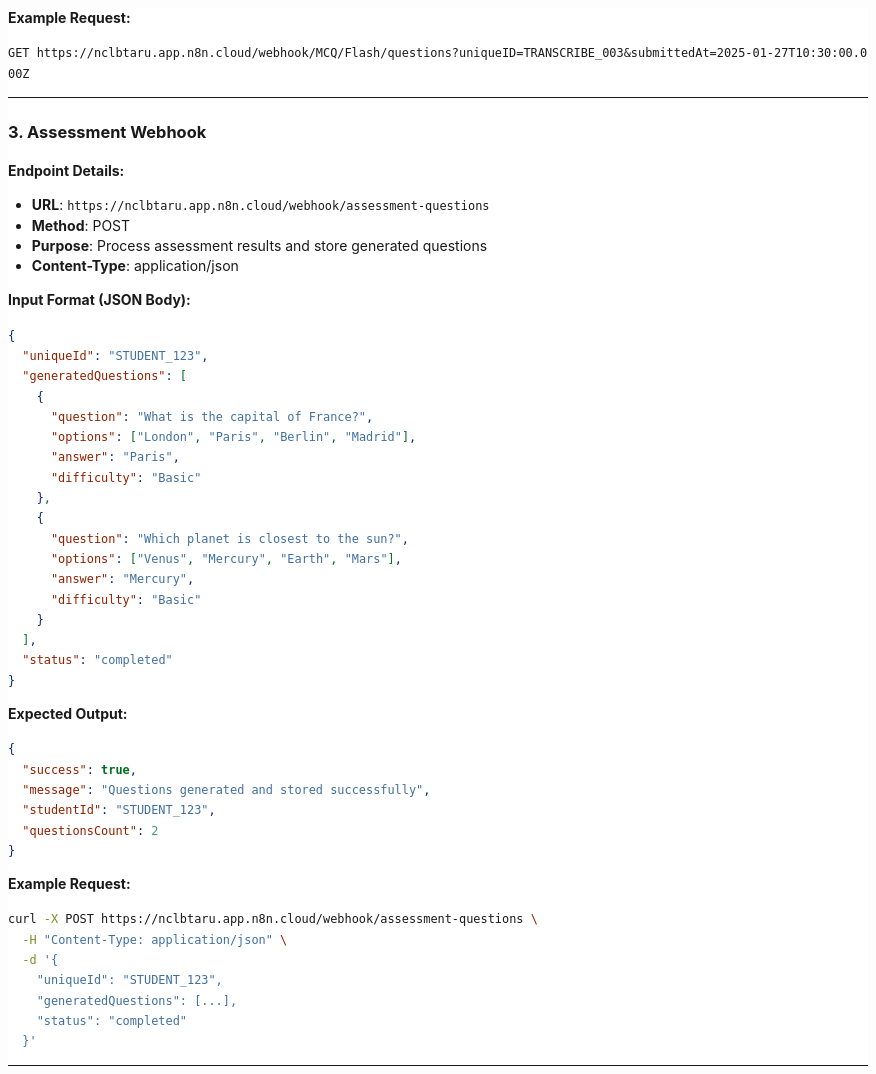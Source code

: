 **Example Request:**
```
GET https://nclbtaru.app.n8n.cloud/webhook/MCQ/Flash/questions?uniqueID=TRANSCRIBE_003&submittedAt=2025-01-27T10:30:00.000Z
```

---

### 3. Assessment Webhook

**Endpoint Details:**
- **URL**: `https://nclbtaru.app.n8n.cloud/webhook/assessment-questions`
- **Method**: POST
- **Purpose**: Process assessment results and store generated questions
- **Content-Type**: application/json

**Input Format (JSON Body):**
```json
{
  "uniqueId": "STUDENT_123",
  "generatedQuestions": [
    {
      "question": "What is the capital of France?",
      "options": ["London", "Paris", "Berlin", "Madrid"],
      "answer": "Paris",
      "difficulty": "Basic"
    },
    {
      "question": "Which planet is closest to the sun?",
      "options": ["Venus", "Mercury", "Earth", "Mars"],
      "answer": "Mercury",
      "difficulty": "Basic"
    }
  ],
  "status": "completed"
}
```

**Expected Output:**
```json
{
  "success": true,
  "message": "Questions generated and stored successfully",
  "studentId": "STUDENT_123",
  "questionsCount": 2
}
```

**Example Request:**
```bash
curl -X POST https://nclbtaru.app.n8n.cloud/webhook/assessment-questions \
  -H "Content-Type: application/json" \
  -d '{
    "uniqueId": "STUDENT_123",
    "generatedQuestions": [...],
    "status": "completed"
  }'
```

---